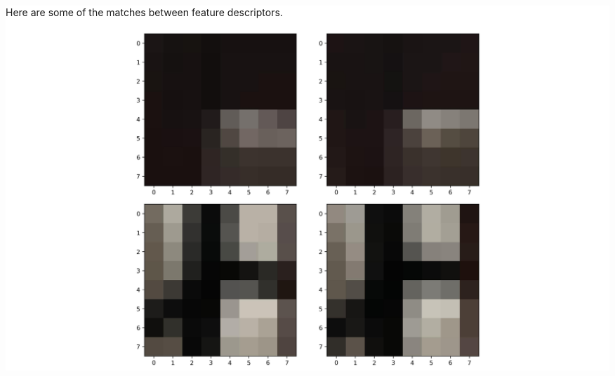 Here are some of the matches between feature descriptors.

<img src="media/partb/patch0_matched_kitchen.jpg" width="500" style="display: block; margin: 0 auto;"/>
<img src="media/partb/patch7_matched_kitchen.jpg" width="500" style="display: block; margin: 0 auto;"/>